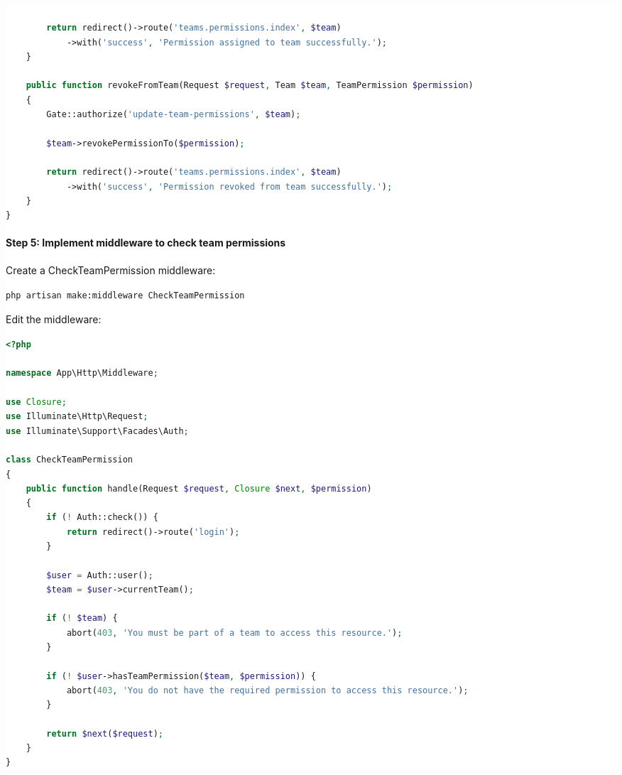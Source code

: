 ```php

        return redirect()->route('teams.permissions.index', $team)
            ->with('success', 'Permission assigned to team successfully.');
    }

    public function revokeFromTeam(Request $request, Team $team, TeamPermission $permission)
    {
        Gate::authorize('update-team-permissions', $team);

        $team->revokePermissionTo($permission);

        return redirect()->route('teams.permissions.index', $team)
            ->with('success', 'Permission revoked from team successfully.');
    }
}
```

#### Step 5: Implement middleware to check team permissions

Create a CheckTeamPermission middleware:

```bash
php artisan make:middleware CheckTeamPermission
```

Edit the middleware:

```php
<?php

namespace App\Http\Middleware;

use Closure;
use Illuminate\Http\Request;
use Illuminate\Support\Facades\Auth;

class CheckTeamPermission
{
    public function handle(Request $request, Closure $next, $permission)
    {
        if (! Auth::check()) {
            return redirect()->route('login');
        }

        $user = Auth::user();
        $team = $user->currentTeam();

        if (! $team) {
            abort(403, 'You must be part of a team to access this resource.');
        }

        if (! $user->hasTeamPermission($team, $permission)) {
            abort(403, 'You do not have the required permission to access this resource.');
        }

        return $next($request);
    }
}
```
